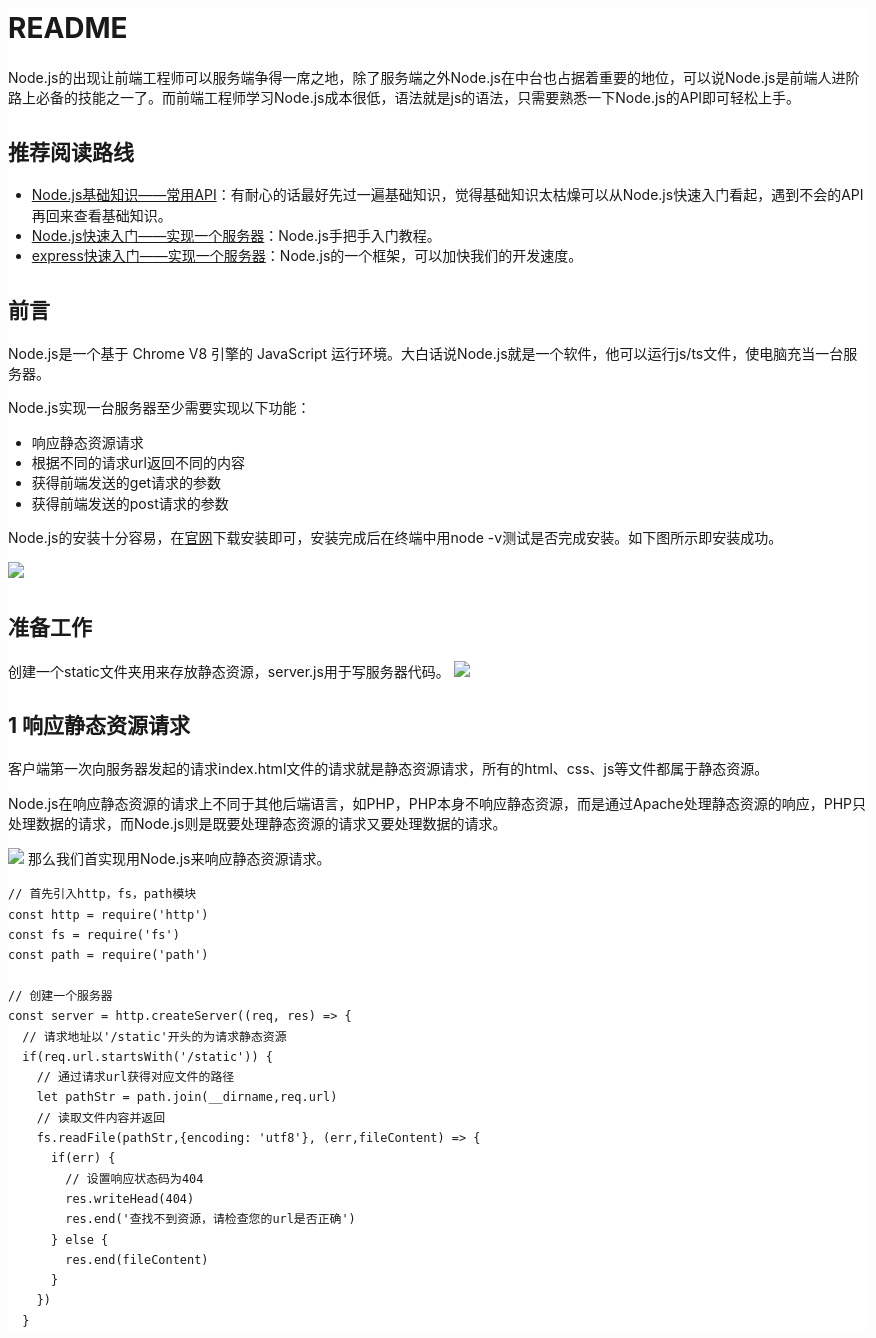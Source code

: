 # README

Node.js的出现让前端工程师可以服务端争得一席之地，除了服务端之外Node.js在中台也占据着重要的地位，可以说Node.js是前端人进阶路上必备的技能之一了。而前端工程师学习Node.js成本很低，语法就是js的语法，只需要熟悉一下Node.js的API即可轻松上手。

## 推荐阅读路线

* [Node.js基础知识——常用API](https://juejin.im/post/5d6e5a2851882554841c3f3b)：有耐心的话最好先过一遍基础知识，觉得基础知识太枯燥可以从Node.js快速入门看起，遇到不会的API再回来查看基础知识。
* [Node.js快速入门——实现一个服务器](https://juejin.im/post/5d6e58ec5188257b3e23f251)：Node.js手把手入门教程。
* [express快速入门——实现一个服务器](https://juejin.im/post/5d74c6c76fb9a06b317b86be)：Node.js的一个框架，可以加快我们的开发速度。

## 前言

Node.js是一个基于 Chrome V8 引擎的 JavaScript 运行环境。大白话说Node.js就是一个软件，他可以运行js/ts文件，使电脑充当一台服务器。

Node.js实现一台服务器至少需要实现以下功能：

* 响应静态资源请求
* 根据不同的请求url返回不同的内容
* 获得前端发送的get请求的参数
* 获得前端发送的post请求的参数

Node.js的安装十分容易，在[官网](http://nodejs.cn/)下载安装即可，安装完成后在终端中用node -v测试是否完成安装。如下图所示即安装成功。

![](https://user-gold-cdn.xitu.io/2019/9/7/16d0bff22a7c4df3?w=1223&h=639&f=png&s=10334)

## 准备工作

创建一个static文件夹用来存放静态资源，server.js用于写服务器代码。 ![](https://user-gold-cdn.xitu.io/2019/9/7/16d0c14ca23fc7da?w=297&h=331&f=png&s=4568)

## 1 响应静态资源请求

客户端第一次向服务器发起的请求index.html文件的请求就是静态资源请求，所有的html、css、js等文件都属于静态资源。

Node.js在响应静态资源的请求上不同于其他后端语言，如PHP，PHP本身不响应静态资源，而是通过Apache处理静态资源的响应，PHP只处理数据的请求，而Node.js则是既要处理静态资源的请求又要处理数据的请求。

![](https://user-gold-cdn.xitu.io/2019/9/7/16d0bfb09755f2d8?w=960&h=720&f=jpeg&s=47536) 那么我们首实现用Node.js来响应静态资源请求。

```text
// 首先引入http，fs，path模块
const http = require('http')
const fs = require('fs')
const path = require('path')

// 创建一个服务器
const server = http.createServer((req, res) => {
  // 请求地址以'/static'开头的为请求静态资源
  if(req.url.startsWith('/static')) {
    // 通过请求url获得对应文件的路径
    let pathStr = path.join(__dirname,req.url)
    // 读取文件内容并返回
    fs.readFile(pathStr,{encoding: 'utf8'}, (err,fileContent) => {
      if(err) {
        // 设置响应状态码为404
        res.writeHead(404)
        res.end('查找不到资源，请检查您的url是否正确')
      } else {
        res.end(fileContent)
      }
    })
  }
```